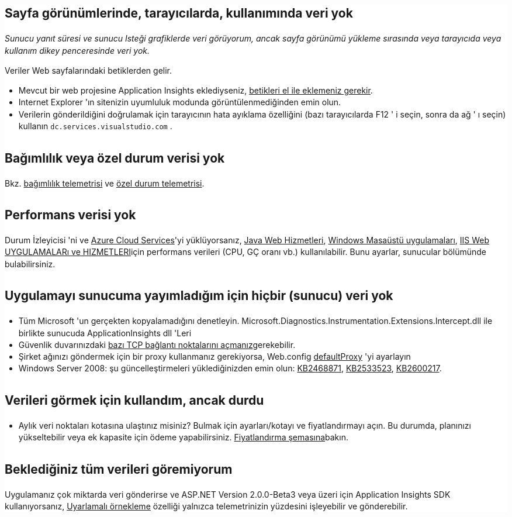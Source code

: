 ## <a name="no-data-on-page-views-browsers-usage"></a><a name="q04"></a>Sayfa görünümlerinde, tarayıcılarda, kullanımında veri yok
*Sunucu yanıt süresi ve sunucu Isteği grafiklerde veri görüyorum, ancak sayfa görünümü yükleme sırasında veya tarayıcıda veya kullanım dikey penceresinde veri yok.*

Veriler Web sayfalarındaki betiklerden gelir. 

* Mevcut bir web projesine Application Insights eklediyseniz, [betikleri el ile eklemeniz gerekir](./javascript.md).
* Internet Explorer 'ın sitenizin uyumluluk modunda görüntülenmediğinden emin olun.
* Verilerin gönderildiğini doğrulamak için tarayıcının hata ayıklama özelliğini (bazı tarayıcılarda F12 ' i seçin, sonra da ağ ' ı seçin) kullanın `dc.services.visualstudio.com` .

## <a name="no-dependency-or-exception-data"></a>Bağımlılık veya özel durum verisi yok
Bkz. [bağımlılık telemetrisi](./asp-net-dependencies.md) ve [özel durum telemetrisi](asp-net-exceptions.md).

## <a name="no-performance-data"></a>Performans verisi yok
Durum İzleyicisi 'ni ve [Azure Cloud Services](./app-insights-overview.md)'yi yüklüyorsanız, [Java Web Hizmetleri](./java-collectd.md), [Windows Masaüstü uygulamaları](./windows-desktop.md), [IIS Web UYGULAMALARı ve HIZMETLERI](./monitor-performance-live-website-now.md)için performans verileri (CPU, GÇ oranı vb.) kullanılabilir. Bunu ayarlar, sunucular bölümünde bulabilirsiniz.

## <a name="no-server-data-since-i-published-the-app-to-my-server"></a>Uygulamayı sunucuma yayımladığım için hiçbir (sunucu) veri yok
* Tüm Microsoft 'un gerçekten kopyalamadığını denetleyin. Microsoft.Diagnostics.Instrumentation.Extensions.Intercept.dll ile birlikte sunucuda ApplicationInsights dll 'Leri
* Güvenlik duvarınızdaki [bazı TCP bağlantı noktalarını açmanız](./ip-addresses.md)gerekebilir.
* Şirket ağınızı göndermek için bir proxy kullanmanız gerekiyorsa, Web.config [defaultProxy](/previous-versions/dotnet/netframework-1.1/aa903360(v=vs.71)) 'yi ayarlayın
* Windows Server 2008: şu güncelleştirmeleri yüklediğinizden emin olun: [KB2468871](https://support.microsoft.com/kb/2468871), [KB2533523](https://support.microsoft.com/kb/2533523), [KB2600217](https://web.archive.org/web/20150129090641/http://support.microsoft.com/kb/2600217).

## <a name="i-used-to-see-data-but-it-has-stopped"></a>Verileri görmek için kullandım, ancak durdu
* Aylık veri noktaları kotasına ulaştınız misiniz? Bulmak için ayarları/kotayı ve fiyatlandırmayı açın. Bu durumda, planınızı yükseltebilir veya ek kapasite için ödeme yapabilirsiniz. [Fiyatlandırma şemasına](https://azure.microsoft.com/pricing/details/application-insights/)bakın.

## <a name="i-dont-see-all-the-data-im-expecting"></a>Beklediğiniz tüm verileri göremiyorum
Uygulamanız çok miktarda veri gönderirse ve ASP.NET Version 2.0.0-Beta3 veya üzeri için Application Insights SDK kullanıyorsanız, [Uyarlamalı örnekleme](./sampling.md) özelliği yalnızca telemetrinizin yüzdesini işleyebilir ve gönderebilir.
